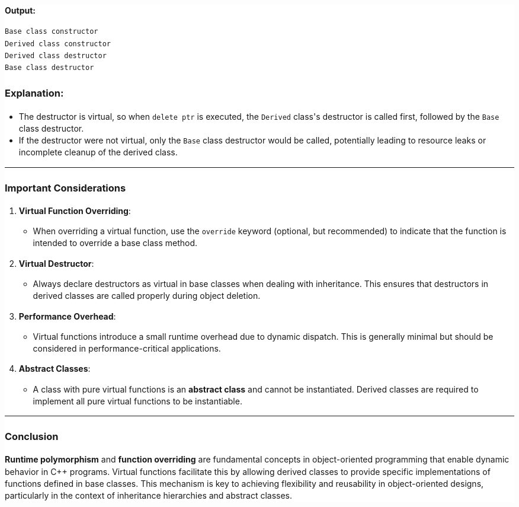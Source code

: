 **Output:**
```
Base class constructor
Derived class constructor
Derived class destructor
Base class destructor
```

### **Explanation:**
- The destructor is virtual, so when `delete ptr` is executed, the `Derived` class's destructor is called first, followed by the `Base` class destructor.
- If the destructor were not virtual, only the `Base` class destructor would be called, potentially leading to resource leaks or incomplete cleanup of the derived class.

---

### **Important Considerations**

1. **Virtual Function Overriding**:
   - When overriding a virtual function, use the `override` keyword (optional, but recommended) to indicate that the function is intended to override a base class method.
   
2. **Virtual Destructor**:
   - Always declare destructors as virtual in base classes when dealing with inheritance. This ensures that destructors in derived classes are called properly during object deletion.

3. **Performance Overhead**:
   - Virtual functions introduce a small runtime overhead due to dynamic dispatch. This is generally minimal but should be considered in performance-critical applications.

4. **Abstract Classes**:
   - A class with pure virtual functions is an **abstract class** and cannot be instantiated. Derived classes are required to implement all pure virtual functions to be instantiable.

---

### **Conclusion**

**Runtime polymorphism** and **function overriding** are fundamental concepts in object-oriented programming that enable dynamic behavior in C++ programs. Virtual functions facilitate this by allowing derived classes to provide specific implementations of functions defined in base classes. This mechanism is key to achieving flexibility and reusability in object-oriented designs, particularly in the context of inheritance hierarchies and abstract classes.
